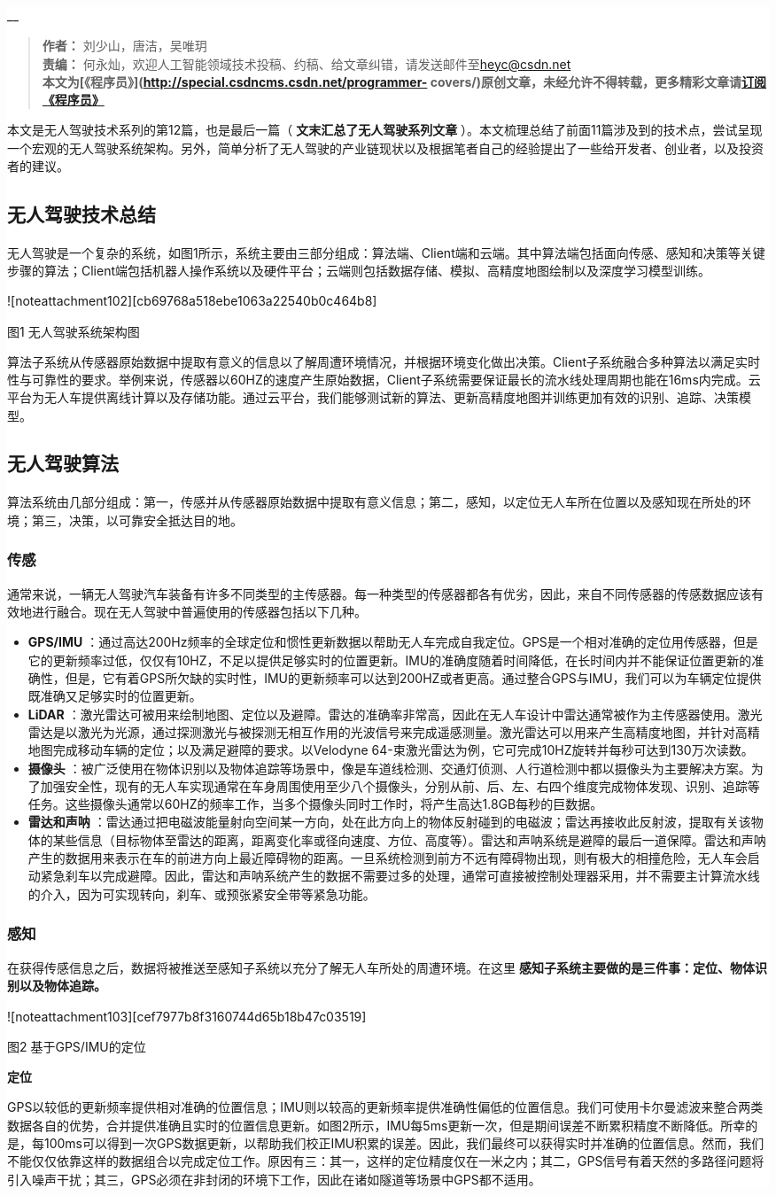 __

> **作者：** 刘少山，唐洁，吴唯玥  
>  **责编：**
何永灿，欢迎人工智能领域技术投稿、约稿、给文章纠错，请发送邮件至[heyc@csdn.net](mailto:heyc@csdn.net)  
>  **本文为[《程序员》](http://special.csdncms.csdn.net/programmer-
covers/)原创文章，未经允许不得转载，更多精彩文章请[订阅《程序员》](http://dingyue.programmer.com.cn/)**

本文是无人驾驶技术系列的第12篇，也是最后一篇（ **文末汇总了无人驾驶系列文章**
）。本文梳理总结了前面11篇涉及到的技术点，尝试呈现一个宏观的无人驾驶系统架构。另外，简单分析了无人驾驶的产业链现状以及根据笔者自己的经验提出了一些给开发者、创业者，以及投资者的建议。

## 无人驾驶技术总结

无人驾驶是一个复杂的系统，如图1所示，系统主要由三部分组成：算法端、Client端和云端。其中算法端包括面向传感、感知和决策等关键步骤的算法；Client端包括机器人操作系统以及硬件平台；云端则包括数据存储、模拟、高精度地图绘制以及深度学习模型训练。

![noteattachment102][cb69768a518ebe1063a22540b0c464b8]  

图1 无人驾驶系统架构图

算法子系统从传感器原始数据中提取有意义的信息以了解周遭环境情况，并根据环境变化做出决策。Client子系统融合多种算法以满足实时性与可靠性的要求。举例来说，传感器以60HZ的速度产生原始数据，Client子系统需要保证最长的流水线处理周期也能在16ms内完成。云平台为无人车提供离线计算以及存储功能。通过云平台，我们能够测试新的算法、更新高精度地图并训练更加有效的识别、追踪、决策模型。

## 无人驾驶算法

算法系统由几部分组成：第一，传感并从传感器原始数据中提取有意义信息；第二，感知，以定位无人车所在位置以及感知现在所处的环境；第三，决策，以可靠安全抵达目的地。

### 传感

通常来说，一辆无人驾驶汽车装备有许多不同类型的主传感器。每一种类型的传感器都各有优劣，因此，来自不同传感器的传感数据应该有效地进行融合。现在无人驾驶中普遍使用的传感器包括以下几种。

  * **GPS/IMU** ：通过高达200Hz频率的全球定位和惯性更新数据以帮助无人车完成自我定位。GPS是一个相对准确的定位用传感器，但是它的更新频率过低，仅仅有10HZ，不足以提供足够实时的位置更新。IMU的准确度随着时间降低，在长时间内并不能保证位置更新的准确性，但是，它有着GPS所欠缺的实时性，IMU的更新频率可以达到200HZ或者更高。通过整合GPS与IMU，我们可以为车辆定位提供既准确又足够实时的位置更新。
  * **LiDAR** ：激光雷达可被用来绘制地图、定位以及避障。雷达的准确率非常高，因此在无人车设计中雷达通常被作为主传感器使用。激光雷达是以激光为光源，通过探测激光与被探测无相互作用的光波信号来完成遥感测量。激光雷达可以用来产生高精度地图，并针对高精地图完成移动车辆的定位；以及满足避障的要求。以Velodyne 64-束激光雷达为例，它可完成10HZ旋转并每秒可达到130万次读数。
  * **摄像头** ：被广泛使用在物体识别以及物体追踪等场景中，像是车道线检测、交通灯侦测、人行道检测中都以摄像头为主要解决方案。为了加强安全性，现有的无人车实现通常在车身周围使用至少八个摄像头，分别从前、后、左、右四个维度完成物体发现、识别、追踪等任务。这些摄像头通常以60HZ的频率工作，当多个摄像头同时工作时，将产生高达1.8GB每秒的巨数据。
  * **雷达和声呐** ：雷达通过把电磁波能量射向空间某一方向，处在此方向上的物体反射碰到的电磁波；雷达再接收此反射波，提取有关该物体的某些信息（目标物体至雷达的距离，距离变化率或径向速度、方位、高度等）。雷达和声呐系统是避障的最后一道保障。雷达和声呐产生的数据用来表示在车的前进方向上最近障碍物的距离。一旦系统检测到前方不远有障碍物出现，则有极大的相撞危险，无人车会启动紧急刹车以完成避障。因此，雷达和声呐系统产生的数据不需要过多的处理，通常可直接被控制处理器采用，并不需要主计算流水线的介入，因为可实现转向，刹车、或预张紧安全带等紧急功能。

### 感知

在获得传感信息之后，数据将被推送至感知子系统以充分了解无人车所处的周遭环境。在这里 **感知子系统主要做的是三件事：定位、物体识别以及物体追踪。**

![noteattachment103][cef7977b8f3160744d65b18b47c03519]  

图2 基于GPS/IMU的定位

 **定位**

GPS以较低的更新频率提供相对准确的位置信息；IMU则以较高的更新频率提供准确性偏低的位置信息。我们可使用卡尔曼滤波来整合两类数据各自的优势，合并提供准确且实时的位置信息更新。如图2所示，IMU每5ms更新一次，但是期间误差不断累积精度不断降低。所幸的是，每100ms可以得到一次GPS数据更新，以帮助我们校正IMU积累的误差。因此，我们最终可以获得实时并准确的位置信息。然而，我们不能仅仅依靠这样的数据组合以完成定位工作。原因有三：其一，这样的定位精度仅在一米之内；其二，GPS信号有着天然的多路径问题将引入噪声干扰；其三，GPS必须在非封闭的环境下工作，因此在诸如隧道等场景中GPS都不适用。


[01435ebf5db596fa91d533a18654ba2a]: media/无人驾驶刚刚开始的未来.jpg
[01f5642235ae56c009428572945b2802]: media/无人驾驶刚刚开始的未来.png
[03b9d685bad1e652b28373817b9d9edf]: media/无人驾驶刚刚开始的未来-2.jpg
[05c8e9227e1e4bffacd72da9685f253f]: media/无人驾驶刚刚开始的未来-3.jpg
[0d0cb615f586c7667f2877ce7f02f48c]: media/无人驾驶刚刚开始的未来-2.png
[0ecaba57ff6de3afcbb0c5b98c47a1df]: media/无人驾驶刚刚开始的未来-3.png
[1bc9fb726634ba3ae0f78ea303207acc]: media/无人驾驶刚刚开始的未来-4.jpg
[1f780fc1b9391ddd18522ee7ef7d12bf]: media/无人驾驶刚刚开始的未来-5.jpg
[2403e0ec30cda092e2c08a2911d55ea5]: media/无人驾驶刚刚开始的未来-4.png
[260bba77481640794999f8c984516e3c]: media/无人驾驶刚刚开始的未来-5.png
[263f010bbe668c4bd76c78393b9e5689]: media/无人驾驶刚刚开始的未来-6.png
[29f6d7ff67ced74d1112abf73277ec3d]: media/无人驾驶刚刚开始的未来-7.png
[2c52e29548e7d29969c995310da13ee2]: media/无人驾驶刚刚开始的未来-8.png
[2ec50e4696687058c6061f6c21d71d6d]: media/无人驾驶刚刚开始的未来-9.png
[31ddba83878b001a359f6449f5929220]: media/无人驾驶刚刚开始的未来-10.png
[3349220d8d66521bf342ff3b5a7aa752]: media/无人驾驶刚刚开始的未来-6.jpg
[34739c8e9ec7dca9f814afbc66899c37]: media/无人驾驶刚刚开始的未来-11.png
[378e06f245f3c5e8294da5ae372bf45a]: media/无人驾驶刚刚开始的未来-12.png
[385df82091bf67f0414fb76a012cc6a9]: media/无人驾驶刚刚开始的未来-7.jpg
[3f000ae4e75092a6c116a351396b069b]: media/无人驾驶刚刚开始的未来-13.png
[40d69d20dd057b4a331d03f2f3f2667e]: media/无人驾驶刚刚开始的未来-14.png
[44f4d3a72fa8fa1910fc1a66aeacbcf2]: media/无人驾驶刚刚开始的未来-15.png
[4522b769dc20d746d24a4365743a78f1]: media/无人驾驶刚刚开始的未来.gif
[498c352a671187db2030118d7ddac4cc]: media/无人驾驶刚刚开始的未来-16.png
[4eb02329fafca1ba653022146776dc89]: media/无人驾驶刚刚开始的未来-8.jpg
[50122d2432495355ef8acd063bce4abc]: media/无人驾驶刚刚开始的未来-9.jpg
[50f6830ce75d5048b126ab85742da8cf]: media/无人驾驶刚刚开始的未来-10.jpg
[50fe1dfc305cf121a924a744fa5dfdab]: media/无人驾驶刚刚开始的未来-11.jpg
[51e00f70d24cfa68a8ed97f7f59a8d4b]: media/无人驾驶刚刚开始的未来-17.png
[51fb85d997089b2a2914aa990ed51767]: media/无人驾驶刚刚开始的未来-12.jpg
[53798c0e1ad157808b5e0735e977346f]: media/无人驾驶刚刚开始的未来-18.png
[5a3c671148f2961783ddfa50e4b2bd13]: media/无人驾驶刚刚开始的未来-13.jpg
[5b1989c63cf968df32c15caf3cf05ad9]: media/无人驾驶刚刚开始的未来-14.jpg
[5b6f77c706e056966347790b8f9c032f]: media/无人驾驶刚刚开始的未来-19.png
[5ceb47fb3c7ea0f46997238f4685c9e0]: media/无人驾驶刚刚开始的未来-20.png
[5e415493bd7c7d206a6c3060ae483c41]: media/无人驾驶刚刚开始的未来-21.png
[64583874211f1fd466fbec1db1c53eb8]: media/无人驾驶刚刚开始的未来-22.png
[64ddcaabfb67551da5c7f69ff9fc7dc2]: media/无人驾驶刚刚开始的未来-15.jpg
[65530a307cadc2c2d7d621fe97f22fe2]: media/无人驾驶刚刚开始的未来-23.png
[683148cfa5e15091d6d3c676ec58ac54]: media/无人驾驶刚刚开始的未来-24.png
[686ef768bd6373fa3ef91fa82d63cea6]: media/无人驾驶刚刚开始的未来-25.png
[6b1833c201becf861ad70c57801659c1]: media/无人驾驶刚刚开始的未来-16.jpg
[6d480b7a88a55109f80bd5bba134aab7]: media/无人驾驶刚刚开始的未来-17.jpg
[712853ba56631989d432b40940bd0048]: media/无人驾驶刚刚开始的未来-26.png
[72caedbb111bbd4dfbbc873b94df5124]: media/无人驾驶刚刚开始的未来-27.png
[7d172f5116eb660a18d7e55fb7197556]: media/无人驾驶刚刚开始的未来-28.png
[7ee5f490fb6fe38aef820b32047c6e47]: media/无人驾驶刚刚开始的未来-18.jpg
[8ff09f4844d3b84f94a03e96d1b41659]: media/无人驾驶刚刚开始的未来-19.jpg
[91836f16b94b690429facd4aba560e9f]: media/无人驾驶刚刚开始的未来-20.jpg